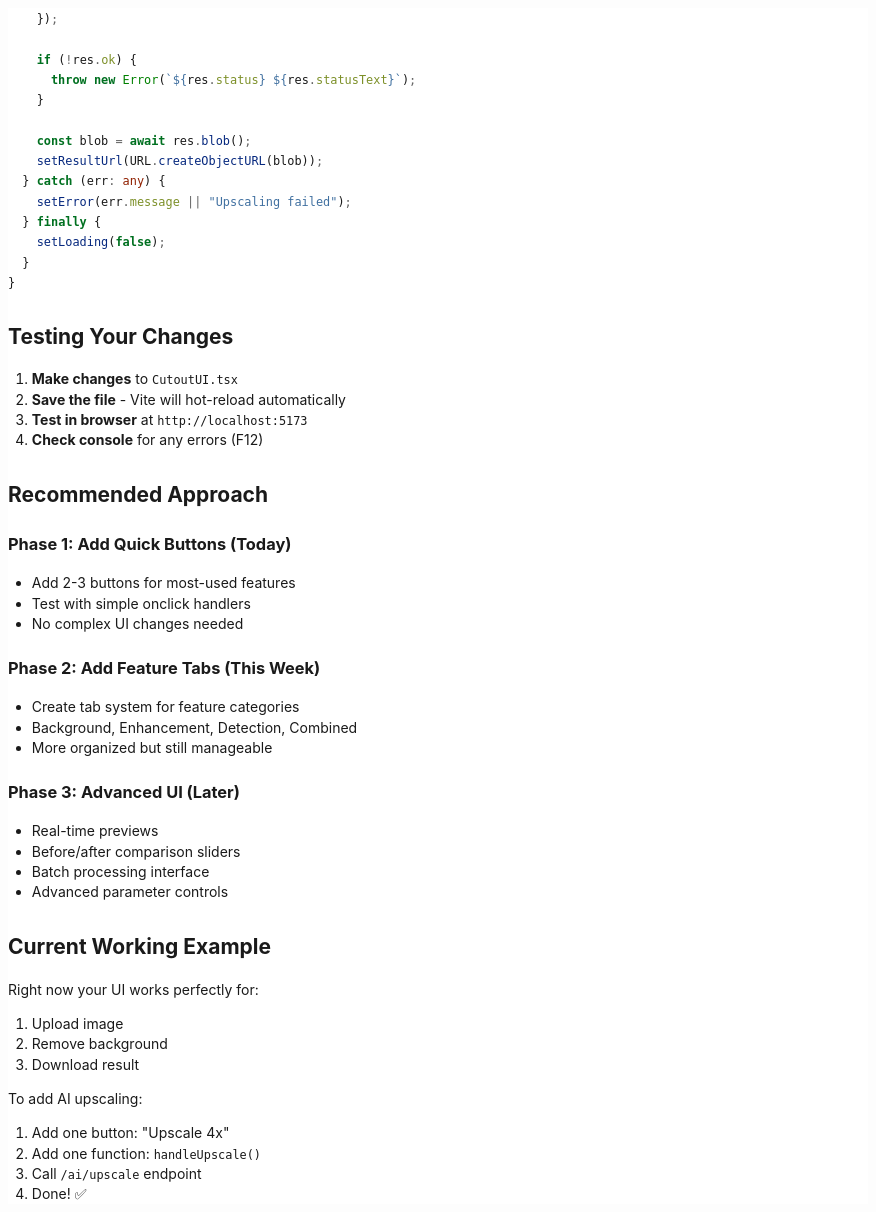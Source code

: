 ```typescript
    });
    
    if (!res.ok) {
      throw new Error(`${res.status} ${res.statusText}`);
    }
    
    const blob = await res.blob();
    setResultUrl(URL.createObjectURL(blob));
  } catch (err: any) {
    setError(err.message || "Upscaling failed");
  } finally {
    setLoading(false);
  }
}
```

## Testing Your Changes

1. **Make changes** to `CutoutUI.tsx`
2. **Save the file** - Vite will hot-reload automatically
3. **Test in browser** at `http://localhost:5173`
4. **Check console** for any errors (F12)

## Recommended Approach

### Phase 1: Add Quick Buttons (Today)
- Add 2-3 buttons for most-used features
- Test with simple onclick handlers
- No complex UI changes needed

### Phase 2: Add Feature Tabs (This Week)
- Create tab system for feature categories
- Background, Enhancement, Detection, Combined
- More organized but still manageable

### Phase 3: Advanced UI (Later)
- Real-time previews
- Before/after comparison sliders
- Batch processing interface
- Advanced parameter controls

## Current Working Example

Right now your UI works perfectly for:
1. Upload image
2. Remove background
3. Download result

To add AI upscaling:
1. Add one button: "Upscale 4x"
2. Add one function: `handleUpscale()`
3. Call `/ai/upscale` endpoint
4. Done! ✅
